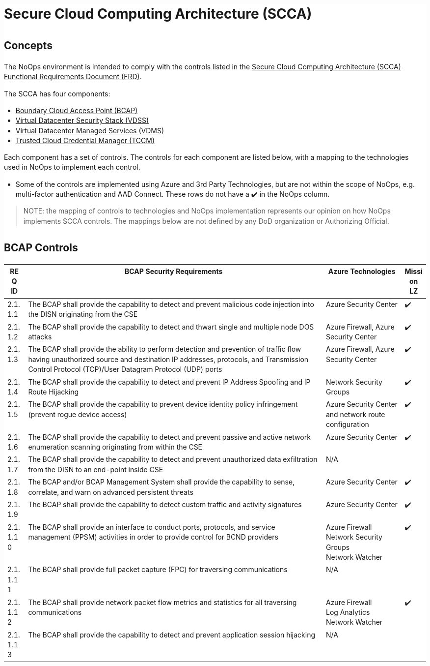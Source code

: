 # Secure Cloud Computing Architecture (SCCA)

## Concepts

The NoOps environment is intended to comply with the controls listed in the  [Secure Cloud Computing Architecture (SCCA) Functional Requirements Document (FRD)](https://rmf.org/wp-content/uploads/2018/05/SCCA_FRD_v2-9.pdf).

The SCCA has four components:

- [Boundary Cloud Access Point (BCAP)](#BCAP-Controls)
- [Virtual Datacenter Security Stack (VDSS)](#VDSS-Controls)
- [Virtual Datacenter Managed Services (VDMS)](#VDMS-Controls)
- [Trusted Cloud Credential Manager (TCCM)](#TCCM-Controls)

Each component has a set of controls. The controls for each component are listed below, with a mapping to the technologies used in NoOps to implement each control.

- Some of the controls are implemented using Azure and 3rd Party Technologies, but are not within the scope of NoOps, e.g. multi-factor authentication and AAD Connect. These rows do not have a ✔️ in the NoOps column.

> NOTE: the mapping of controls to technologies and NoOps implementation represents our opinion on how NoOps implements SCCA controls. The mappings below are not defined by any DoD organization or Authorizing Official.

## BCAP Controls



REQ ID | BCAP Security Requirements | Azure Technologies | Mission LZ
-------|----------------------------|--------------------|------------
2.1.1.1 | The BCAP shall provide the capability to detect and prevent malicious code injection into the DISN originating from the CSE | Azure Security Center | ✔️
2.1.1.2 | The BCAP shall provide the capability to detect and thwart single and multiple node DOS attacks | Azure Firewall, Azure Security Center | ✔️
2.1.1.3 | The BCAP shall provide the ability to perform detection and prevention of traffic flow having unauthorized source and destination IP addresses, protocols, and Transmission Control Protocol (TCP)/User Datagram Protocol (UDP) ports | Azure Firewall, Azure Security Center| ✔️
2.1.1.4 | The BCAP shall provide the capability to detect and prevent IP Address Spoofing and IP Route Hijacking | Network Security Groups | ✔️
2.1.1.5 | The BCAP shall provide the capability to prevent device identity policy infringement (prevent rogue device access) | Azure Security Center and network route configuration | ✔️
2.1.1.6 | The BCAP shall provide the capability to detect and prevent passive and active network enumeration scanning originating from within the CSE | Azure Security Center | ✔️
2.1.1.7 | The BCAP shall provide the capability to detect and prevent unauthorized data exfiltration from the DISN to an end-point inside CSE | N/A |
2.1.1.8 | The BCAP and/or BCAP Management System shall provide the capability to sense, correlate, and warn on advanced persistent threats | Azure Security Center | ✔️
2.1.1.9 | The BCAP shall provide the capability to detect custom traffic and activity signatures | Azure Security Center | ✔️
2.1.1.10 | The BCAP shall provide an interface to conduct ports, protocols, and service management (PPSM) activities in order to provide control for BCND providers | Azure Firewall <br/> Network Security Groups <br/> Network Watcher | ✔️
2.1.1.11 | The BCAP shall provide full packet capture (FPC) for traversing communications | N/A |
2.1.1.12 | The BCAP shall provide network packet flow metrics and statistics for all traversing communications | Azure Firewall <br/> Log Analytics <br/> Network Watcher | ✔️
2.1.1.13 | The BCAP shall provide the capability to detect and prevent application session hijacking | N/A |
